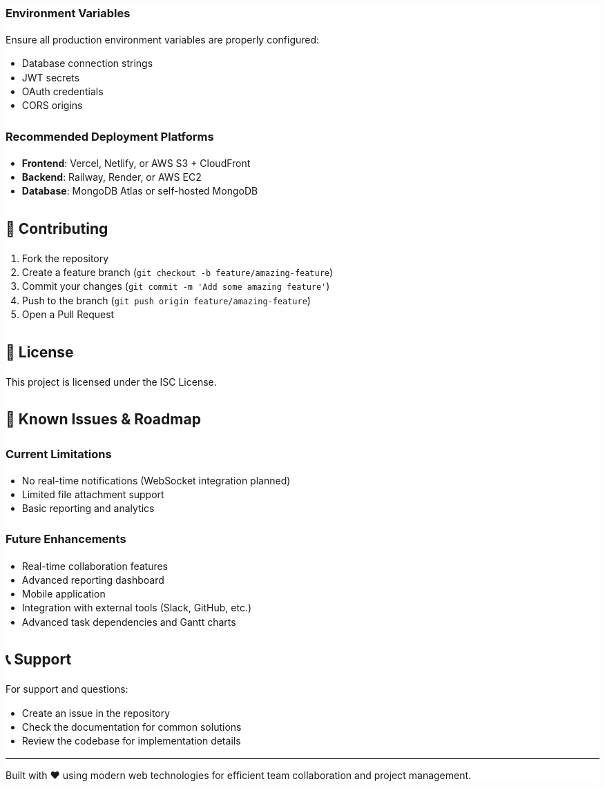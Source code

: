 ### Environment Variables
Ensure all production environment variables are properly configured:
- Database connection strings
- JWT secrets
- OAuth credentials
- CORS origins

### Recommended Deployment Platforms
- **Frontend**: Vercel, Netlify, or AWS S3 + CloudFront
- **Backend**: Railway, Render, or AWS EC2
- **Database**: MongoDB Atlas or self-hosted MongoDB

## 🤝 Contributing

1. Fork the repository
2. Create a feature branch (`git checkout -b feature/amazing-feature`)
3. Commit your changes (`git commit -m 'Add some amazing feature'`)
4. Push to the branch (`git push origin feature/amazing-feature`)
5. Open a Pull Request

## 📝 License

This project is licensed under the ISC License.

## 🐛 Known Issues & Roadmap

### Current Limitations
- No real-time notifications (WebSocket integration planned)
- Limited file attachment support
- Basic reporting and analytics

### Future Enhancements
- Real-time collaboration features
- Advanced reporting dashboard
- Mobile application
- Integration with external tools (Slack, GitHub, etc.)
- Advanced task dependencies and Gantt charts

## 📞 Support

For support and questions:
- Create an issue in the repository
- Check the documentation for common solutions
- Review the codebase for implementation details

---

Built with ❤️ using modern web technologies for efficient team collaboration and project management.